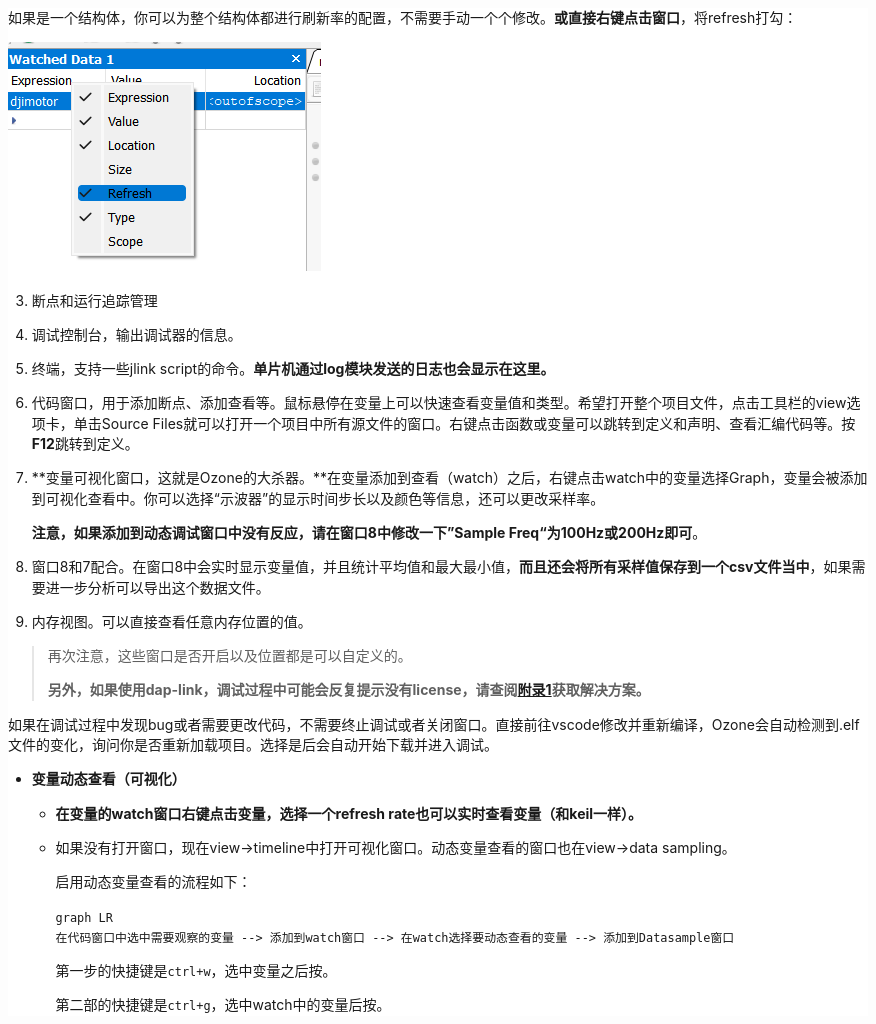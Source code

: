    如果是一个结构体，你可以为整个结构体都进行刷新率的配置，不需要手动一个个修改。**或直接右键点击窗口**，将refresh打勾：

   ![image-20221119173918340](assets/image-20221119173918340.png)

3. 断点和运行追踪管理

4. 调试控制台，输出调试器的信息。

5. 终端，支持一些jlink script的命令。**单片机通过log模块发送的日志也会显示在这里。**

6. 代码窗口，用于添加断点、添加查看等。鼠标悬停在变量上可以快速查看变量值和类型。希望打开整个项目文件，点击工具栏的view选项卡，单击Source Files就可以打开一个项目中所有源文件的窗口。右键点击函数或变量可以跳转到定义和声明、查看汇编代码等。按**F12**跳转到定义。

7. **变量可视化窗口，这就是Ozone的大杀器。**在变量添加到查看（watch）之后，右键点击watch中的变量选择Graph，变量会被添加到可视化查看中。你可以选择“示波器”的显示时间步长以及颜色等信息，还可以更改采样率。

   **注意，如果添加到动态调试窗口中没有反应，请在窗口8中修改一下”Sample Freq“为100Hz或200Hz即可**。

8. 窗口8和7配合。在窗口8中会实时显示变量值，并且统计平均值和最大最小值，**而且还会将所有采样值保存到一个csv文件当中**，如果需要进一步分析可以导出这个数据文件。

9. 内存视图。可以直接查看任意内存位置的值。

> 再次注意，这些窗口是否开启以及位置都是可以自定义的。
>
> **另外，如果使用dap-link，调试过程中可能会反复提示没有license，请查阅[附录1](##附录1：为daplink添加license)获取解决方案。**

如果在调试过程中发现bug或者需要更改代码，不需要终止调试或者关闭窗口。直接前往vscode修改并重新编译，Ozone会自动检测到.elf文件的变化，询问你是否重新加载项目。选择是后会自动开始下载并进入调试。



- **变量动态查看（可视化）**

  - **在变量的watch窗口右键点击变量，选择一个refresh rate也可以实时查看变量（和keil一样）。**

  - 如果没有打开窗口，现在view->timeline中打开可视化窗口。动态变量查看的窗口也在view->data sampling。

    启用动态变量查看的流程如下：

    ```mermaid
    graph LR
    在代码窗口中选中需要观察的变量 --> 添加到watch窗口 --> 在watch选择要动态查看的变量 --> 添加到Datasample窗口
    ```

    第一步的快捷键是`ctrl+w`，选中变量之后按。

    第二部的快捷键是`ctrl+g`，选中watch中的变量后按。
